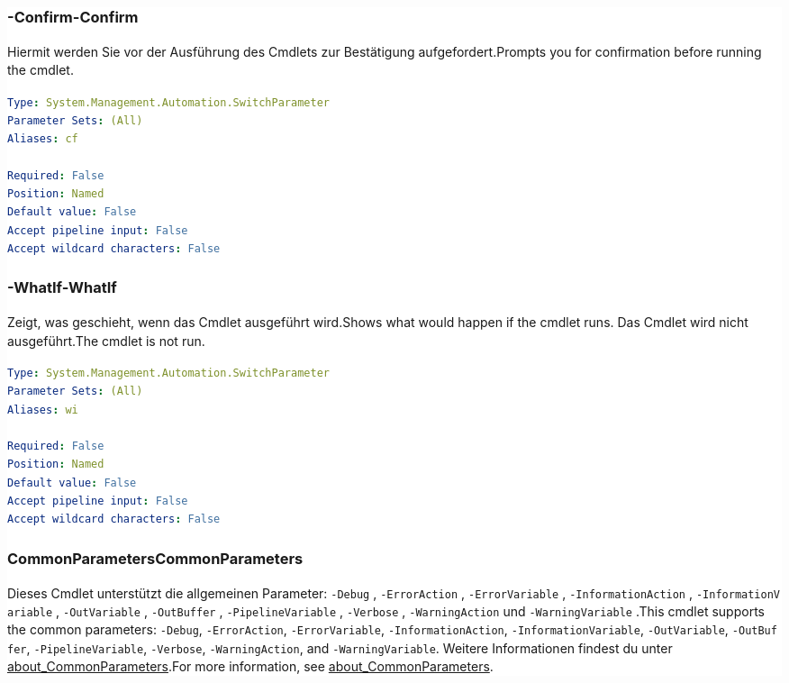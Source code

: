 ### <span data-ttu-id="f5c64-188">-Confirm</span><span class="sxs-lookup"><span data-stu-id="f5c64-188">-Confirm</span></span>

<span data-ttu-id="f5c64-189">Hiermit werden Sie vor der Ausführung des Cmdlets zur Bestätigung aufgefordert.</span><span class="sxs-lookup"><span data-stu-id="f5c64-189">Prompts you for confirmation before running the cmdlet.</span></span>

```yaml
Type: System.Management.Automation.SwitchParameter
Parameter Sets: (All)
Aliases: cf

Required: False
Position: Named
Default value: False
Accept pipeline input: False
Accept wildcard characters: False
```

### <span data-ttu-id="f5c64-190">-WhatIf</span><span class="sxs-lookup"><span data-stu-id="f5c64-190">-WhatIf</span></span>

<span data-ttu-id="f5c64-191">Zeigt, was geschieht, wenn das Cmdlet ausgeführt wird.</span><span class="sxs-lookup"><span data-stu-id="f5c64-191">Shows what would happen if the cmdlet runs.</span></span>
<span data-ttu-id="f5c64-192">Das Cmdlet wird nicht ausgeführt.</span><span class="sxs-lookup"><span data-stu-id="f5c64-192">The cmdlet is not run.</span></span>

```yaml
Type: System.Management.Automation.SwitchParameter
Parameter Sets: (All)
Aliases: wi

Required: False
Position: Named
Default value: False
Accept pipeline input: False
Accept wildcard characters: False
```

### <span data-ttu-id="f5c64-193">CommonParameters</span><span class="sxs-lookup"><span data-stu-id="f5c64-193">CommonParameters</span></span>

<span data-ttu-id="f5c64-194">Dieses Cmdlet unterstützt die allgemeinen Parameter: `-Debug` , `-ErrorAction` , `-ErrorVariable` , `-InformationAction` , `-InformationVariable` , `-OutVariable` , `-OutBuffer` , `-PipelineVariable` , `-Verbose` , `-WarningAction` und `-WarningVariable` .</span><span class="sxs-lookup"><span data-stu-id="f5c64-194">This cmdlet supports the common parameters: `-Debug`, `-ErrorAction`, `-ErrorVariable`, `-InformationAction`, `-InformationVariable`, `-OutVariable`, `-OutBuffer`, `-PipelineVariable`, `-Verbose`, `-WarningAction`, and `-WarningVariable`.</span></span> <span data-ttu-id="f5c64-195">Weitere Informationen findest du unter [about_CommonParameters](../Microsoft.PowerShell.Core/About/about_CommonParameters.md).</span><span class="sxs-lookup"><span data-stu-id="f5c64-195">For more information, see [about_CommonParameters](../Microsoft.PowerShell.Core/About/about_CommonParameters.md).</span></span>
